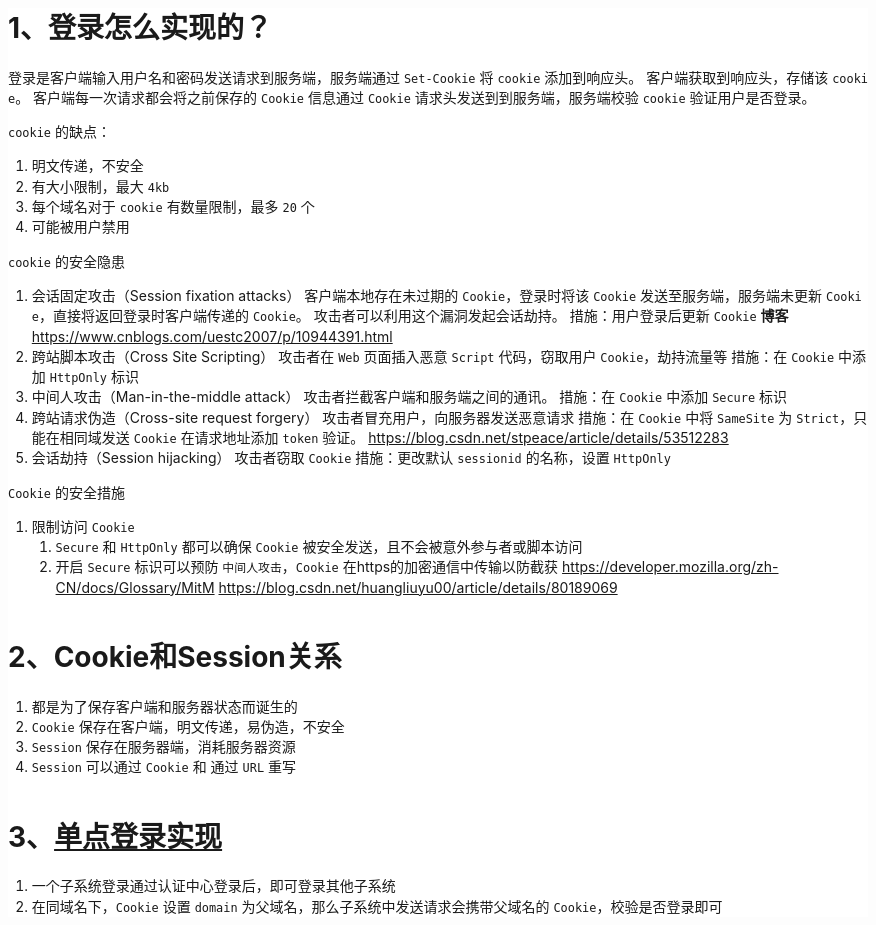 # 1、登录怎么实现的？
  登录是客户端输入用户名和密码发送请求到服务端，服务端通过 `Set-Cookie` 将 `cookie` 添加到响应头。
  客户端获取到响应头，存储该 `cookie`。
  客户端每一次请求都会将之前保存的 `Cookie` 信息通过 `Cookie` 请求头发送到到服务端，服务端校验 `cookie` 验证用户是否登录。

  `cookie` 的缺点：
  1. 明文传递，不安全
  2. 有大小限制，最大 `4kb`
  3. 每个域名对于 `cookie` 有数量限制，最多 `20` 个
  4. 可能被用户禁用

  `cookie` 的安全隐患
  1. 会话固定攻击（Session fixation attacks）
    客户端本地存在未过期的 `Cookie`，登录时将该 `Cookie` 发送至服务端，服务端未更新 `Cookie`，直接将返回登录时客户端传递的 `Cookie`。
    攻击者可以利用这个漏洞发起会话劫持。
    措施：用户登录后更新 `Cookie`
    **博客** https://www.cnblogs.com/uestc2007/p/10944391.html
  2. 跨站脚本攻击（Cross Site Scripting）
     攻击者在 `Web` 页面插入恶意 `Script` 代码，窃取用户 `Cookie`，劫持流量等
     措施：在 `Cookie` 中添加 `HttpOnly` 标识
  3. 中间人攻击（Man-in-the-middle attack）
     攻击者拦截客户端和服务端之间的通讯。
     措施：在 `Cookie` 中添加 `Secure` 标识
  4. 跨站请求伪造（Cross-site request forgery）
     攻击者冒充用户，向服务器发送恶意请求
     措施：在 `Cookie` 中将 `SameSite` 为 `Strict`，只能在相同域发送 `Cookie`
          在请求地址添加 `token` 验证。 https://blog.csdn.net/stpeace/article/details/53512283
  5. 会话劫持（Session hijacking）
     攻击者窃取 `Cookie`
     措施：更改默认 `sessionid` 的名称，设置 `HttpOnly`


  `Cookie` 的安全措施
  1. 限制访问 `Cookie`
     1. `Secure` 和 `HttpOnly` 都可以确保 `Cookie` 被安全发送，且不会被意外参与者或脚本访问
     2. 开启 `Secure` 标识可以预防 `中间人攻击`，`Cookie` 在https的加密通信中传输以防截获
        https://developer.mozilla.org/zh-CN/docs/Glossary/MitM
        https://blog.csdn.net/huangliuyu00/article/details/80189069

# 2、Cookie和Session关系
  1. 都是为了保存客户端和服务器状态而诞生的
  2. `Cookie` 保存在客户端，明文传递，易伪造，不安全
  3. `Session` 保存在服务器端，消耗服务器资源
  4. `Session` 可以通过 `Cookie` 和 通过 `URL` 重写

# 3、[单点登录实现](https://juejin.cn/post/6844904038555729927#heading-0)
  1. 一个子系统登录通过认证中心登录后，即可登录其他子系统
  2. 在同域名下，`Cookie` 设置 `domain` 为父域名，那么子系统中发送请求会携带父域名的 `Cookie`，校验是否登录即可
